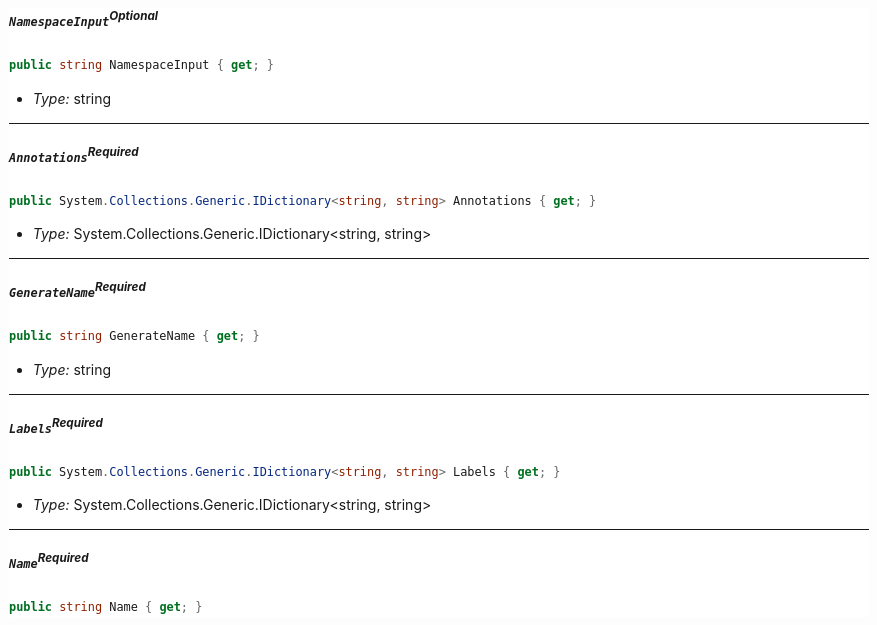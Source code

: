 ##### `NamespaceInput`<sup>Optional</sup> <a name="NamespaceInput" id="@cdktf/provider-kubernetes.dataKubernetesPersistentVolumeClaimV1.DataKubernetesPersistentVolumeClaimV1MetadataOutputReference.property.namespaceInput"></a>

```csharp
public string NamespaceInput { get; }
```

- *Type:* string

---

##### `Annotations`<sup>Required</sup> <a name="Annotations" id="@cdktf/provider-kubernetes.dataKubernetesPersistentVolumeClaimV1.DataKubernetesPersistentVolumeClaimV1MetadataOutputReference.property.annotations"></a>

```csharp
public System.Collections.Generic.IDictionary<string, string> Annotations { get; }
```

- *Type:* System.Collections.Generic.IDictionary<string, string>

---

##### `GenerateName`<sup>Required</sup> <a name="GenerateName" id="@cdktf/provider-kubernetes.dataKubernetesPersistentVolumeClaimV1.DataKubernetesPersistentVolumeClaimV1MetadataOutputReference.property.generateName"></a>

```csharp
public string GenerateName { get; }
```

- *Type:* string

---

##### `Labels`<sup>Required</sup> <a name="Labels" id="@cdktf/provider-kubernetes.dataKubernetesPersistentVolumeClaimV1.DataKubernetesPersistentVolumeClaimV1MetadataOutputReference.property.labels"></a>

```csharp
public System.Collections.Generic.IDictionary<string, string> Labels { get; }
```

- *Type:* System.Collections.Generic.IDictionary<string, string>

---

##### `Name`<sup>Required</sup> <a name="Name" id="@cdktf/provider-kubernetes.dataKubernetesPersistentVolumeClaimV1.DataKubernetesPersistentVolumeClaimV1MetadataOutputReference.property.name"></a>

```csharp
public string Name { get; }
```
